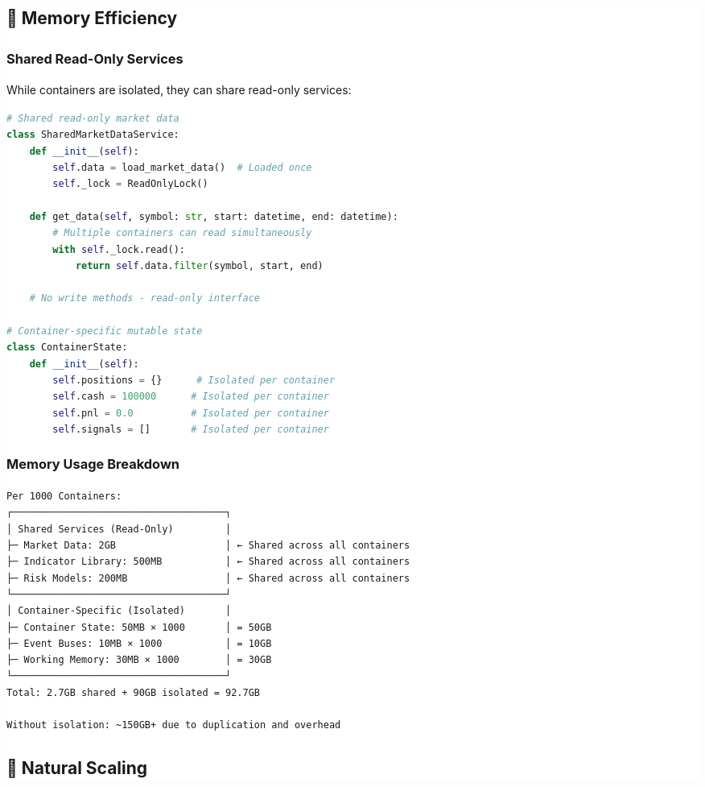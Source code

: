 ## 💾 Memory Efficiency

### Shared Read-Only Services

While containers are isolated, they can share read-only services:

```python
# Shared read-only market data
class SharedMarketDataService:
    def __init__(self):
        self.data = load_market_data()  # Loaded once
        self._lock = ReadOnlyLock()
        
    def get_data(self, symbol: str, start: datetime, end: datetime):
        # Multiple containers can read simultaneously
        with self._lock.read():
            return self.data.filter(symbol, start, end)
    
    # No write methods - read-only interface

# Container-specific mutable state
class ContainerState:
    def __init__(self):
        self.positions = {}      # Isolated per container
        self.cash = 100000      # Isolated per container
        self.pnl = 0.0          # Isolated per container
        self.signals = []       # Isolated per container
```

### Memory Usage Breakdown

```
Per 1000 Containers:
┌─────────────────────────────────────┐
│ Shared Services (Read-Only)         │
├─ Market Data: 2GB                   │ ← Shared across all containers
├─ Indicator Library: 500MB           │ ← Shared across all containers  
├─ Risk Models: 200MB                 │ ← Shared across all containers
└─────────────────────────────────────┘
│ Container-Specific (Isolated)       │
├─ Container State: 50MB × 1000       │ = 50GB
├─ Event Buses: 10MB × 1000           │ = 10GB
├─ Working Memory: 30MB × 1000        │ = 30GB
└─────────────────────────────────────┘
Total: 2.7GB shared + 90GB isolated = 92.7GB

Without isolation: ~150GB+ due to duplication and overhead
```

## 🔄 Natural Scaling
